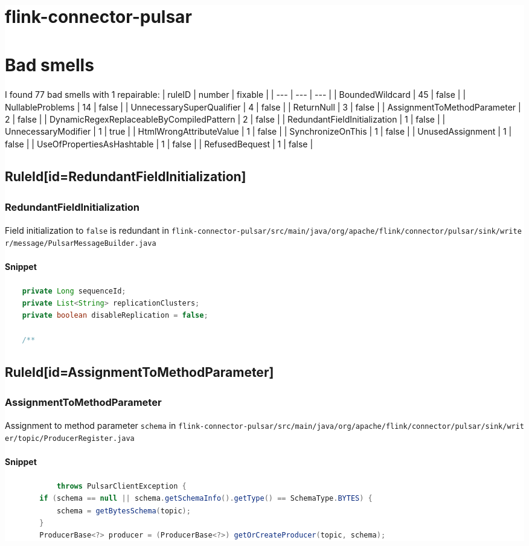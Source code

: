 # flink-connector-pulsar 
 
# Bad smells
I found 77 bad smells with 1 repairable:
| ruleID | number | fixable |
| --- | --- | --- |
| BoundedWildcard | 45 | false |
| NullableProblems | 14 | false |
| UnnecessarySuperQualifier | 4 | false |
| ReturnNull | 3 | false |
| AssignmentToMethodParameter | 2 | false |
| DynamicRegexReplaceableByCompiledPattern | 2 | false |
| RedundantFieldInitialization | 1 | false |
| UnnecessaryModifier | 1 | true |
| HtmlWrongAttributeValue | 1 | false |
| SynchronizeOnThis | 1 | false |
| UnusedAssignment | 1 | false |
| UseOfPropertiesAsHashtable | 1 | false |
| RefusedBequest | 1 | false |
## RuleId[id=RedundantFieldInitialization]
### RedundantFieldInitialization
Field initialization to `false` is redundant
in `flink-connector-pulsar/src/main/java/org/apache/flink/connector/pulsar/sink/writer/message/PulsarMessageBuilder.java`
#### Snippet
```java
    private Long sequenceId;
    private List<String> replicationClusters;
    private boolean disableReplication = false;

    /**
```

## RuleId[id=AssignmentToMethodParameter]
### AssignmentToMethodParameter
Assignment to method parameter `schema`
in `flink-connector-pulsar/src/main/java/org/apache/flink/connector/pulsar/sink/writer/topic/ProducerRegister.java`
#### Snippet
```java
            throws PulsarClientException {
        if (schema == null || schema.getSchemaInfo().getType() == SchemaType.BYTES) {
            schema = getBytesSchema(topic);
        }
        ProducerBase<?> producer = (ProducerBase<?>) getOrCreateProducer(topic, schema);
```

